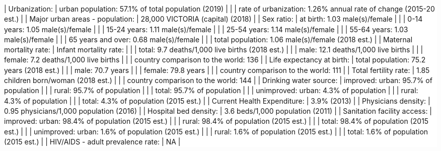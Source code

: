 | Urbanization: | urban population: 57.1% of total population (2019) |
| | rate of urbanization: 1.26% annual rate of change (2015-20 est.) |
| Major urban areas - population: | 28,000 VICTORIA (capital) (2018) |
| Sex ratio: | at birth: 1.03 male(s)/female |
| | 0-14 years: 1.05 male(s)/female |
| | 15-24 years: 1.11 male(s)/female |
| | 25-54 years: 1.14 male(s)/female |
| | 55-64 years: 1.03 male(s)/female |
| | 65 years and over: 0.68 male(s)/female |
| | total population: 1.06 male(s)/female (2018 est.) |
| Maternal mortality rate: | Infant mortality rate: |
| | total: 9.7 deaths/1,000 live births (2018 est.) |
| | male: 12.1 deaths/1,000 live births |
| | female: 7.2 deaths/1,000 live births |
| | country comparison to the world: 136 |
| Life expectancy at birth: | total population: 75.2 years (2018 est.) |
| | male: 70.7 years |
| | female: 79.8 years |
| | country comparison to the world: 111 |
| Total fertility rate: | 1.85 children born/woman (2018 est.) |
| | country comparison to the world: 144 |
| Drinking water source: | improved: urban: 95.7% of population |
| | rural: 95.7% of population |
| | total: 95.7% of population |
| | unimproved: urban: 4.3% of population |
| | rural: 4.3% of population |
| | total: 4.3% of population (2015 est.) |
| Current Health Expenditure: | 3.9% (2013) |
| Physicians density: | 0.95 physicians/1,000 population (2016) |
| Hospital bed density: | 3.6 beds/1,000 population (2011) |
| Sanitation facility access: | improved: urban: 98.4% of population (2015 est.) |
| | rural: 98.4% of population (2015 est.) |
| | total: 98.4% of population (2015 est.) |
| | unimproved: urban: 1.6% of population (2015 est.) |
| | rural: 1.6% of population (2015 est.) |
| | total: 1.6% of population (2015 est.) |
| HIV/AIDS - adult prevalence rate: | NA |